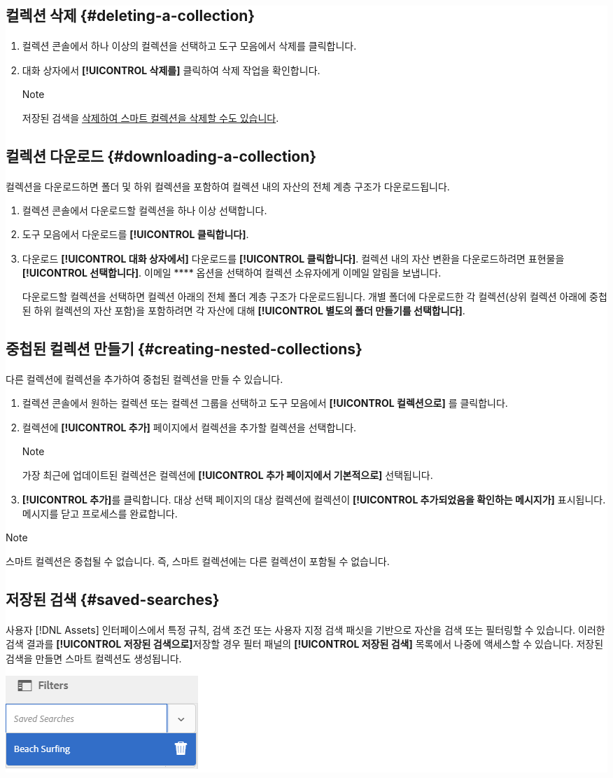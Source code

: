 ## 컬렉션 삭제 {#deleting-a-collection}

1. 컬렉션 콘솔에서 하나 이상의 컬렉션을 선택하고 도구 모음에서 삭제를 클릭합니다.

1. 대화 상자에서 **[!UICONTROL 삭제를]** 클릭하여 삭제 작업을 확인합니다.

   >[!NOTE]
   >
   >저장된 검색을 [삭제하여 스마트 컬렉션을 삭제할 수도 있습니다](#saved-searches).

## 컬렉션 다운로드 {#downloading-a-collection}

컬렉션을 다운로드하면 폴더 및 하위 컬렉션을 포함하여 컬렉션 내의 자산의 전체 계층 구조가 다운로드됩니다.

1. 컬렉션 콘솔에서 다운로드할 컬렉션을 하나 이상 선택합니다.
1. 도구 모음에서 다운로드를 **[!UICONTROL 클릭합니다]**.
1. 다운로드 **[!UICONTROL 대화 상자에서]** 다운로드를 **[!UICONTROL 클릭합니다]**. 컬렉션 내의 자산 변환을 다운로드하려면 표현물을 **[!UICONTROL 선택합니다]**. 이메일 **** 옵션을 선택하여 컬렉션 소유자에게 이메일 알림을 보냅니다.

   다운로드할 컬렉션을 선택하면 컬렉션 아래의 전체 폴더 계층 구조가 다운로드됩니다. 개별 폴더에 다운로드한 각 컬렉션(상위 컬렉션 아래에 중첩된 하위 컬렉션의 자산 포함)을 포함하려면 각 자산에 대해 **[!UICONTROL 별도의 폴더 만들기를 선택합니다]**.

## 중첩된 컬렉션 만들기 {#creating-nested-collections}

다른 컬렉션에 컬렉션을 추가하여 중첩된 컬렉션을 만들 수 있습니다.

1. 컬렉션 콘솔에서 원하는 컬렉션 또는 컬렉션 그룹을 선택하고 도구 모음에서 **[!UICONTROL 컬렉션으로]** 를 클릭합니다.

1. 컬렉션에 **[!UICONTROL 추가]** 페이지에서 컬렉션을 추가할 컬렉션을 선택합니다.

   >[!NOTE]
   >
   >가장 최근에 업데이트된 컬렉션은 컬렉션에 **[!UICONTROL 추가 페이지에서 기본적으로]** 선택됩니다.

1. **[!UICONTROL 추가]**&#x200B;를 클릭합니다. 대상 선택 페이지의 대상 컬렉션에 컬렉션이 **[!UICONTROL 추가되었음을 확인하는 메시지가]** 표시됩니다. 메시지를 닫고 프로세스를 완료합니다.

>[!NOTE]
>
>스마트 컬렉션은 중첩될 수 없습니다. 즉, 스마트 컬렉션에는 다른 컬렉션이 포함될 수 없습니다.

## 저장된 검색 {#saved-searches}

사용자 [!DNL Assets] 인터페이스에서 특정 규칙, 검색 조건 또는 사용자 지정 검색 패싯을 기반으로 자산을 검색 또는 필터링할 수 있습니다. 이러한 검색 결과를 **[!UICONTROL 저장된 검색으로]**&#x200B;저장할 경우 필터 패널의 **[!UICONTROL 저장된 검색]** 목록에서 나중에 액세스할 수 있습니다. 저장된 검색을 만들면 스마트 컬렉션도 생성됩니다.

![saved_searches_list](assets/saved_searches_list.png)
